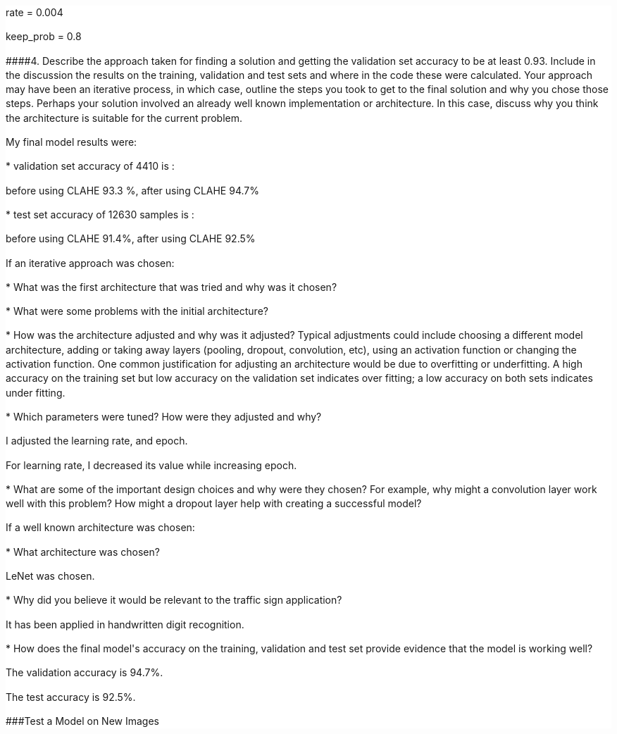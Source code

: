 rate = 0.004

keep_prob = 0.8

\####4. Describe the approach taken for finding a solution and getting the validation set accuracy to be at least 0.93. Include in the discussion the results on the training, validation and test sets and where in the code these were calculated. Your approach may have been an iterative process, in which case, outline the steps you took to get to the final solution and why you chose those steps. Perhaps your solution involved an already well known implementation or architecture. In this case, discuss why you think the architecture is suitable for the current problem.

My final model results were:

\* validation set accuracy of 4410 is :

   before using CLAHE 93.3 %, after using CLAHE 94.7%

\* test set accuracy of 12630 samples is :

   before using CLAHE 91.4%, after using CLAHE 92.5%

If an iterative approach was chosen:

\* What was the first architecture that was tried and why was it chosen?

\* What were some problems with the initial architecture?

\* How was the architecture adjusted and why was it adjusted? Typical adjustments could include choosing a different model architecture, adding or taking away layers (pooling, dropout, convolution, etc), using an activation function or changing the activation function. One common justification for adjusting an architecture would be due to overfitting or underfitting. A high accuracy on the training set but low accuracy on the validation set indicates over fitting; a low accuracy on both sets indicates under fitting.

\* Which parameters were tuned? How were they adjusted and why?

I adjusted the learning rate, and epoch.

For learning rate, I decreased its value while increasing epoch.

\* What are some of the important design choices and why were they chosen? For example, why might a convolution layer work well with this problem? How might a dropout layer help with creating a successful model?

If a well known architecture was chosen:

\* What architecture was chosen?

LeNet was chosen.

\* Why did you believe it would be relevant to the traffic sign application?

It has been applied in handwritten digit recognition.

\* How does the final model's accuracy on the training, validation and test set provide evidence that the model is working well?

The validation accuracy is 94.7%.

The test accuracy is 92.5%.

\###Test a Model on New Images
